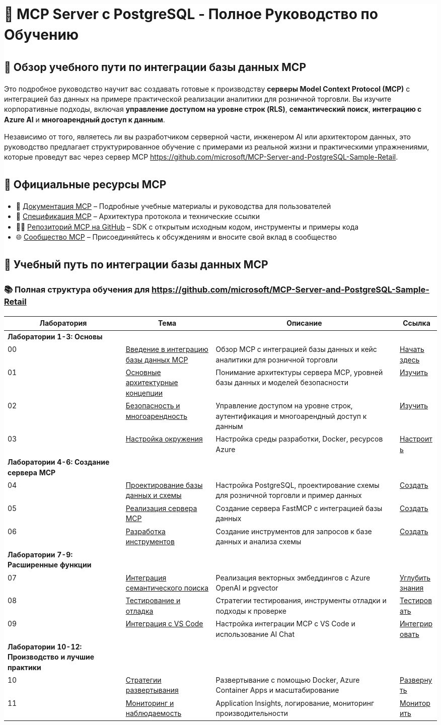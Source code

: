 
# 🚀 MCP Server с PostgreSQL - Полное Руководство по Обучению

## 🧠 Обзор учебного пути по интеграции базы данных MCP

Это подробное руководство научит вас создавать готовые к производству **серверы Model Context Protocol (MCP)** с интеграцией баз данных на примере практической реализации аналитики для розничной торговли. Вы изучите корпоративные подходы, включая **управление доступом на уровне строк (RLS)**, **семантический поиск**, **интеграцию с Azure AI** и **многоарендный доступ к данным**.

Независимо от того, являетесь ли вы разработчиком серверной части, инженером AI или архитектором данных, это руководство предлагает структурированное обучение с примерами из реальной жизни и практическими упражнениями, которые проведут вас через сервер MCP https://github.com/microsoft/MCP-Server-and-PostgreSQL-Sample-Retail.

## 🔗 Официальные ресурсы MCP

- 📘 [Документация MCP](https://modelcontextprotocol.io/) – Подробные учебные материалы и руководства для пользователей
- 📜 [Спецификация MCP](https://modelcontextprotocol.io/docs/) – Архитектура протокола и технические ссылки
- 🧑‍💻 [Репозиторий MCP на GitHub](https://github.com/modelcontextprotocol) – SDK с открытым исходным кодом, инструменты и примеры кода
- 🌐 [Сообщество MCP](https://github.com/orgs/modelcontextprotocol/discussions) – Присоединяйтесь к обсуждениям и вносите свой вклад в сообщество

## 🧭 Учебный путь по интеграции базы данных MCP

### 📚 Полная структура обучения для https://github.com/microsoft/MCP-Server-and-PostgreSQL-Sample-Retail

| Лаборатория | Тема | Описание | Ссылка |
|-------------|------|----------|--------|
| **Лаборатории 1-3: Основы** | | | |
| 00 | [Введение в интеграцию базы данных MCP](./00-Introduction/README.md) | Обзор MCP с интеграцией базы данных и кейс аналитики для розничной торговли | [Начать здесь](./00-Introduction/README.md) |
| 01 | [Основные архитектурные концепции](./01-Architecture/README.md) | Понимание архитектуры сервера MCP, уровней базы данных и моделей безопасности | [Изучить](./01-Architecture/README.md) |
| 02 | [Безопасность и многоарендность](./02-Security/README.md) | Управление доступом на уровне строк, аутентификация и многоарендный доступ к данным | [Изучить](./02-Security/README.md) |
| 03 | [Настройка окружения](./03-Setup/README.md) | Настройка среды разработки, Docker, ресурсов Azure | [Настроить](./03-Setup/README.md) |
| **Лаборатории 4-6: Создание сервера MCP** | | | |
| 04 | [Проектирование базы данных и схемы](./04-Database/README.md) | Настройка PostgreSQL, проектирование схемы для розничной торговли и пример данных | [Создать](./04-Database/README.md) |
| 05 | [Реализация сервера MCP](./05-MCP-Server/README.md) | Создание сервера FastMCP с интеграцией базы данных | [Создать](./05-MCP-Server/README.md) |
| 06 | [Разработка инструментов](./06-Tools/README.md) | Создание инструментов для запросов к базе данных и анализа схемы | [Создать](./06-Tools/README.md) |
| **Лаборатории 7-9: Расширенные функции** | | | |
| 07 | [Интеграция семантического поиска](./07-Semantic-Search/README.md) | Реализация векторных эмбеддингов с Azure OpenAI и pgvector | [Углубить знания](./07-Semantic-Search/README.md) |
| 08 | [Тестирование и отладка](./08-Testing/README.md) | Стратегии тестирования, инструменты отладки и подходы к проверке | [Тестировать](./08-Testing/README.md) |
| 09 | [Интеграция с VS Code](./09-VS-Code/README.md) | Настройка интеграции MCP с VS Code и использование AI Chat | [Интегрировать](./09-VS-Code/README.md) |
| **Лаборатории 10-12: Производство и лучшие практики** | | | |
| 10 | [Стратегии развертывания](./10-Deployment/README.md) | Развертывание с помощью Docker, Azure Container Apps и масштабирование | [Развернуть](./10-Deployment/README.md) |
| 11 | [Мониторинг и наблюдаемость](./11-Monitoring/README.md) | Application Insights, логирование, мониторинг производительности | [Мониторить](./11-Monitoring/README.md) |